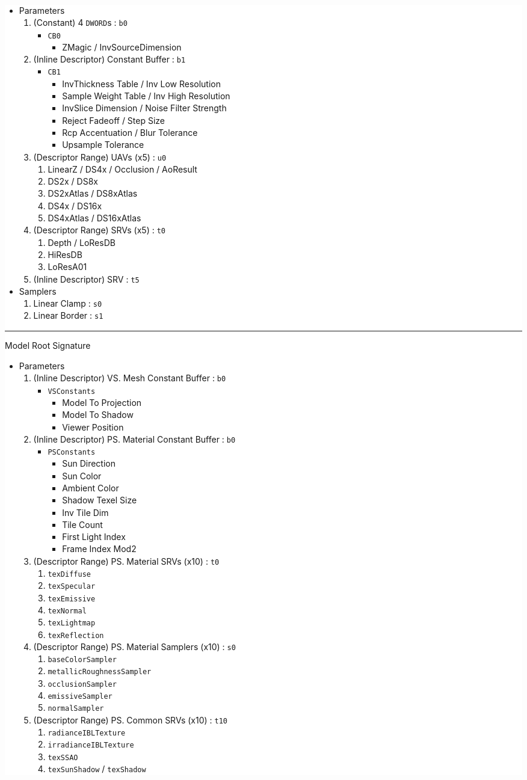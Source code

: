 * Parameters
    1. (Constant) 4 `DWORD`s : `b0`
       * `CB0`
           * ZMagic / InvSourceDimension
    2. (Inline Descriptor) Constant Buffer : `b1`
       * `CB1` 
           * InvThickness Table     /   Inv Low Resolution
           * Sample Weight Table    /   Inv High Resolution
           * InvSlice Dimension     /   Noise Filter Strength
           * Reject Fadeoff         /   Step Size
           * Rcp Accentuation       /   Blur Tolerance
           * Upsample Tolerance
    3. (Descriptor Range) UAVs (x5) : `u0`
       1. LinearZ   /   DS4x        /   Occlusion   /   AoResult
       2. DS2x      /   DS8x
       3. DS2xAtlas /   DS8xAtlas
       4. DS4x      /   DS16x
       5. DS4xAtlas /   DS16xAtlas
    4. (Descriptor Range) SRVs (x5) : `t0`
       1. Depth /   LoResDB
       2. HiResDB
       3. LoResA01
    5. (Inline Descriptor) SRV : `t5`
* Samplers
    1. Linear Clamp : `s0`
    2. Linear Border : `s1`

---

Model Root Signature

* Parameters
    1. (Inline Descriptor) VS. Mesh Constant Buffer : `b0`
       * `VSConstants`
          * Model To Projection
          * Model To Shadow
          * Viewer Position
    2. (Inline Descriptor) PS. Material Constant Buffer : `b0`
       * `PSConstants`
           * Sun Direction
           * Sun Color
           * Ambient Color
           * Shadow Texel Size
           * Inv Tile Dim
           * Tile Count
           * First Light Index
           * Frame Index Mod2 
    3. (Descriptor Range) PS. Material SRVs (x10) : `t0`
       1. `texDiffuse`
       2. `texSpecular`
       3. `texEmissive`
       4. `texNormal`
       5. `texLightmap`
       6. `texReflection`
    4. (Descriptor Range) PS. Material Samplers (x10) : `s0`
       1. `baseColorSampler`
       2. `metallicRoughnessSampler`
       3. `occlusionSampler`
       4. `emissiveSampler`
       5. `normalSampler`
    5. (Descriptor Range) PS. Common SRVs (x10) : `t10`
       1. `radianceIBLTexture`
       2. `irradianceIBLTexture`
       3. `texSSAO`
       4. `texSunShadow` / `texShadow`